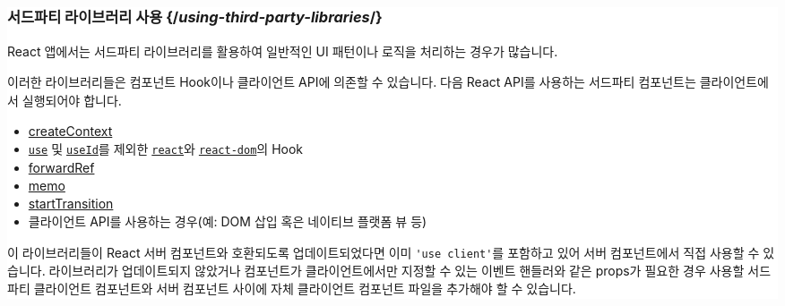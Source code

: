 ### 서드파티 라이브러리 사용 {/*using-third-party-libraries*/}

React 앱에서는 서드파티 라이브러리를 활용하여 일반적인 UI 패턴이나 로직을 처리하는 경우가 많습니다.

이러한 라이브러리들은 컴포넌트 Hook이나 클라이언트 API에 의존할 수 있습니다. 다음 React API를 사용하는 서드파티 컴포넌트는 클라이언트에서 실행되어야 합니다.
* [createContext](/reference/react/createContext)
* [`use`](/reference/react/use) 및 [`useId`](/reference/react/useId)를 제외한 [`react`](/reference/react/hooks)와 [`react-dom`](/reference/react-dom/hooks)의 Hook
* [forwardRef](/reference/react/forwardRef)
* [memo](/reference/react/memo)
* [startTransition](/reference/react/startTransition)
* 클라이언트 API를 사용하는 경우(예: DOM 삽입 혹은 네이티브 플랫폼 뷰 등)

이 라이브러리들이 React 서버 컴포넌트와 호환되도록 업데이트되었다면 이미 `'use client'`를 포함하고 있어 서버 컴포넌트에서 직접 사용할 수 있습니다. 라이브러리가 업데이트되지 않았거나 컴포넌트가 클라이언트에서만 지정할 수 있는 이벤트 핸들러와 같은 props가 필요한 경우 사용할 서드파티 클라이언트 컴포넌트와 서버 컴포넌트 사이에 자체 클라이언트 컴포넌트 파일을 추가해야 할 수 있습니다.

[TODO]: <> (Troubleshooting - need use-cases)
